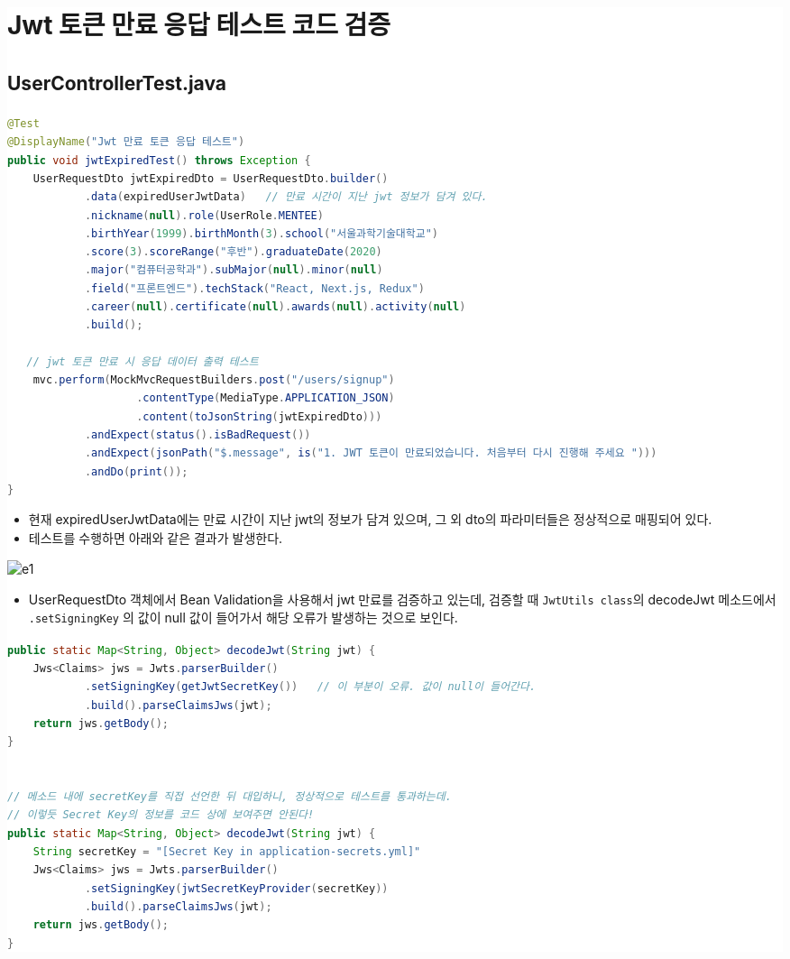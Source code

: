 # Jwt 토큰 만료 응답 테스트 코드 검증



## UserControllerTest.java

```java
@Test
@DisplayName("Jwt 만료 토큰 응답 테스트")
public void jwtExpiredTest() throws Exception {
    UserRequestDto jwtExpiredDto = UserRequestDto.builder()
            .data(expiredUserJwtData)	// 만료 시간이 지난 jwt 정보가 담겨 있다. 
            .nickname(null).role(UserRole.MENTEE)
            .birthYear(1999).birthMonth(3).school("서울과학기술대학교")
            .score(3).scoreRange("후반").graduateDate(2020)
            .major("컴퓨터공학과").subMajor(null).minor(null)
            .field("프론트엔드").techStack("React, Next.js, Redux")
            .career(null).certificate(null).awards(null).activity(null)
            .build();

   // jwt 토큰 만료 시 응답 데이터 출력 테스트
    mvc.perform(MockMvcRequestBuilders.post("/users/signup")
                    .contentType(MediaType.APPLICATION_JSON)
                    .content(toJsonString(jwtExpiredDto)))
            .andExpect(status().isBadRequest())
            .andExpect(jsonPath("$.message", is("1. JWT 토큰이 만료되었습니다. 처음부터 다시 진행해 주세요 ")))
            .andDo(print());
}
```

* 현재 expiredUserJwtData에는 만료 시간이 지난 jwt의 정보가 담겨 있으며, 그 외 dto의 파라미터들은 정상적으로 매핑되어 있다. 
* 테스트를 수행하면 아래와 같은 결과가 발생한다.

<img width="1021" alt="e1" src="https://github.com/Moojun/TIL/assets/80478750/abf5d758-f7a8-4748-9562-cb4ce77aedfa">

* UserRequestDto 객체에서 Bean Validation을 사용해서 jwt 만료를 검증하고 있는데, 검증할 때 `JwtUtils class`의 decodeJwt 메소드에서 `.setSigningKey` 의 값이 null 값이 들어가서 해당 오류가 발생하는 것으로 보인다.

```java
public static Map<String, Object> decodeJwt(String jwt) {
    Jws<Claims> jws = Jwts.parserBuilder()
            .setSigningKey(getJwtSecretKey())	// 이 부분이 오류. 값이 null이 들어간다. 
            .build().parseClaimsJws(jwt);
    return jws.getBody();
}


// 메소드 내에 secretKey를 직접 선언한 뒤 대입하니, 정상적으로 테스트를 통과하는데. 
// 이렇듯 Secret Key의 정보를 코드 상에 보여주면 안된다!
public static Map<String, Object> decodeJwt(String jwt) {
    String secretKey = "[Secret Key in application-secrets.yml]"
    Jws<Claims> jws = Jwts.parserBuilder()
            .setSigningKey(jwtSecretKeyProvider(secretKey))
            .build().parseClaimsJws(jwt);
    return jws.getBody();
}
```
